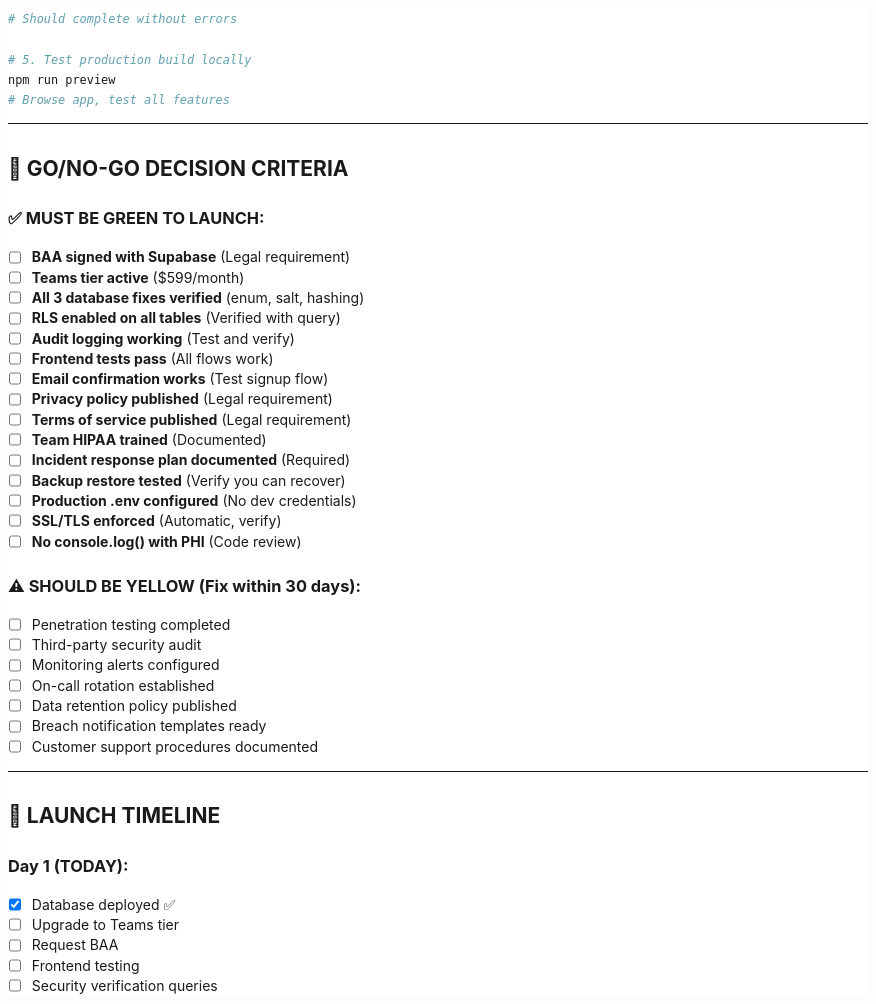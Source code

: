 ```bash
# Should complete without errors

# 5. Test production build locally
npm run preview
# Browse app, test all features
```

---

## 🚨 GO/NO-GO DECISION CRITERIA

### ✅ MUST BE GREEN TO LAUNCH:

- [ ] **BAA signed with Supabase** (Legal requirement)
- [ ] **Teams tier active** ($599/month)
- [ ] **All 3 database fixes verified** (enum, salt, hashing)
- [ ] **RLS enabled on all tables** (Verified with query)
- [ ] **Audit logging working** (Test and verify)
- [ ] **Frontend tests pass** (All flows work)
- [ ] **Email confirmation works** (Test signup flow)
- [ ] **Privacy policy published** (Legal requirement)
- [ ] **Terms of service published** (Legal requirement)
- [ ] **Team HIPAA trained** (Documented)
- [ ] **Incident response plan documented** (Required)
- [ ] **Backup restore tested** (Verify you can recover)
- [ ] **Production .env configured** (No dev credentials)
- [ ] **SSL/TLS enforced** (Automatic, verify)
- [ ] **No console.log() with PHI** (Code review)

### ⚠️ SHOULD BE YELLOW (Fix within 30 days):

- [ ] Penetration testing completed
- [ ] Third-party security audit
- [ ] Monitoring alerts configured
- [ ] On-call rotation established
- [ ] Data retention policy published
- [ ] Breach notification templates ready
- [ ] Customer support procedures documented

---

## 📅 LAUNCH TIMELINE

### Day 1 (TODAY):
- [x] Database deployed ✅
- [ ] Upgrade to Teams tier
- [ ] Request BAA
- [ ] Frontend testing
- [ ] Security verification queries

